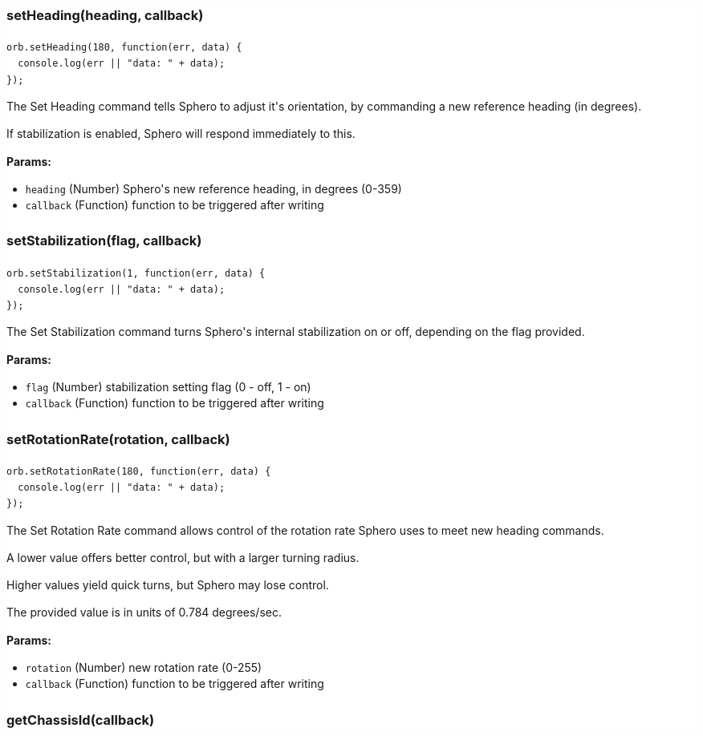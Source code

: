 ### setHeading(heading, callback)

```
orb.setHeading(180, function(err, data) {
  console.log(err || "data: " + data);
});
```

The Set Heading command tells Sphero to adjust it's orientation, by
commanding a new reference heading (in degrees).

If stabilization is enabled, Sphero will respond immediately to this.

**Params:**

- `heading` (Number) Sphero's new reference heading, in degrees (0-359)
- `callback` (Function) function to be triggered after writing

### setStabilization(flag, callback)

```
orb.setStabilization(1, function(err, data) {
  console.log(err || "data: " + data);
});
```

The Set Stabilization command turns Sphero's internal stabilization on or
off, depending on the flag provided.

**Params:**

- `flag` (Number) stabilization setting flag (0 - off, 1 - on)
- `callback` (Function) function to be triggered after writing

### setRotationRate(rotation, callback)

```
orb.setRotationRate(180, function(err, data) {
  console.log(err || "data: " + data);
});
```

The Set Rotation Rate command allows control of the rotation rate Sphero
uses to meet new heading commands.

A lower value offers better control, but with a larger turning radius.

Higher values yield quick turns, but Sphero may lose control.

The provided value is in units of 0.784 degrees/sec.

**Params:**

- `rotation` (Number) new rotation rate (0-255)
- `callback` (Function) function to be triggered after writing

### getChassisId(callback)
